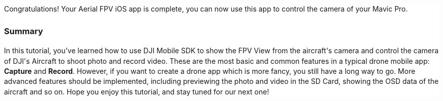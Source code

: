   Congratulations! Your Aerial FPV iOS app is complete, you can now use this app to control the camera of your Mavic Pro. 

### Summary
   
   In this tutorial, you’ve learned how to use DJI Mobile SDK to show the FPV View from the aircraft's camera and control the camera of DJI's Aircraft to shoot photo and record video. These are the most basic and common features in a typical drone mobile app: **Capture** and **Record**. However, if you want to create a drone app which is more fancy, you still have a long way to go. More advanced features should be implemented, including previewing the photo and video in the SD Card, showing the OSD data of the aircraft and so on. Hope you enjoy this tutorial, and stay tuned for our next one!
   